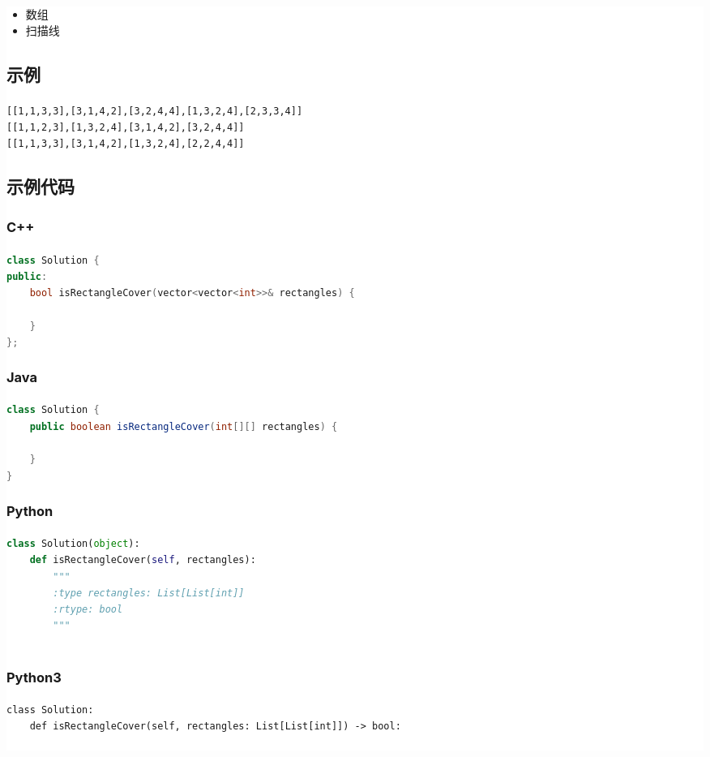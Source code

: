 - 数组
- 扫描线

## 示例

```
[[1,1,3,3],[3,1,4,2],[3,2,4,4],[1,3,2,4],[2,3,3,4]]
[[1,1,2,3],[1,3,2,4],[3,1,4,2],[3,2,4,4]]
[[1,1,3,3],[3,1,4,2],[1,3,2,4],[2,2,4,4]]
```

## 示例代码

### C++

```cpp
class Solution {
public:
    bool isRectangleCover(vector<vector<int>>& rectangles) {
        
    }
};
```

### Java

```java
class Solution {
    public boolean isRectangleCover(int[][] rectangles) {
        
    }
}
```

### Python

```python
class Solution(object):
    def isRectangleCover(self, rectangles):
        """
        :type rectangles: List[List[int]]
        :rtype: bool
        """
        
```

### Python3

```python3
class Solution:
    def isRectangleCover(self, rectangles: List[List[int]]) -> bool:
        
```
